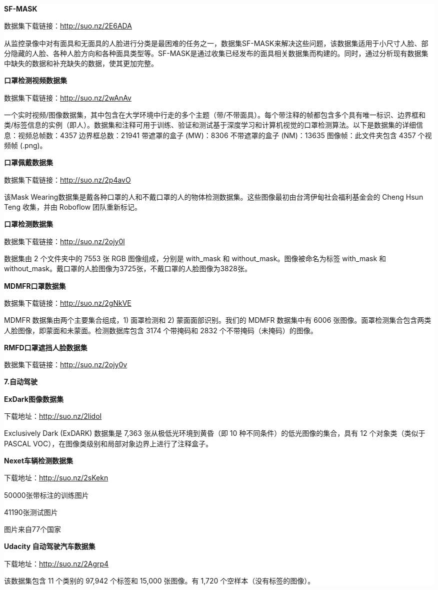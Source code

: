 **SF-MASK**

数据集下载链接：http://suo.nz/2E6ADA

从监控录像中对有面具和无面具的人脸进行分类是最困难的任务之一，数据集SF-MASK来解决这些问题，该数据集适用于小尺寸人脸、部分隐藏的人脸、各种人脸方向和各种面具类型等。SF-MASK是通过收集已经发布的面具相关数据集而构建的。同时，通过分析现有数据集中缺失的数据和补充缺失的数据，使其更加完整。

**口罩检测视频数据集**

数据集下载链接：http://suo.nz/2wAnAv

一个实时视频/图像数据集，其中包含在大学环境中行走的多个主题（带/不带面具）。每个带注释的帧都包含多个具有唯一标识、边界框和类/标签信息的实例（即人）。数据集和注释可用于训练、验证和测试基于深度学习和计算机视觉的口罩检测算法。以下是数据集的详细信息：视频总帧数：4357 边界框总数：21941 带遮罩的盒子 (MW)：8306 不带遮罩的盒子 (NM)：13635 图像帧：此文件夹包含 4357 个视频帧 (.png)。

**口罩佩戴数据集**

数据集下载链接：http://suo.nz/2p4avO

该Mask Wearing数据集是戴各种口罩的人和不戴口罩的人的物体检测数据集。这些图像最初由台湾伊甸社会福利基金会的 Cheng Hsun Teng 收集，并由 Roboflow 团队重新标记。

**口罩检测数据集**

数据集下载链接：http://suo.nz/2ojy0l

数据集由 2 个文件夹中的 7553 张 RGB 图像组成，分别是 with\_mask 和 without\_mask。图像被命名为标签 with\_mask 和 without\_mask。戴口罩的人脸图像为3725张，不戴口罩的人脸图像为3828张。

**MDMFR口罩数据集**

数据集下载链接：http://suo.nz/2gNkVE

MDMFR 数据集由两个主要集合组成，1) 面罩检测和 2) 蒙面面部识别。我们的 MDMFR 数据集中有 6006 张图像。面罩检测集合包含两类人脸图像，即蒙面和未蒙面。检测数据库包含 3174 个带掩码和 2832 个不带掩码（未掩码）的图像。

**RMFD口罩遮挡人脸数据集**

数据集下载链接：http://suo.nz/2ojy0v

**7.自动驾驶**

**ExDark图像数据集**

下载地址：http://suo.nz/2lidoI

Exclusively Dark (ExDARK) 数据集是 7,363 张从极低光环境到黄昏（即 10 种不同条件）的低光图像的集合，具有 12 个对象类（类似于 PASCAL VOC），在图像类级别和局部对象边界上进行了注释盒子。

**Nexet车辆检测数据集**

下载地址：http://suo.nz/2sKekn

50000张带标注的训练图片

41190张测试图片

图片来自77个国家

**Udacity 自动驾驶汽车数据集**

下载地址：http://suo.nz/2Agrp4

该数据集包含 11 个类别的 97,942 个标签和 15,000 张图像。有 1,720 个空样本（没有标签的图像）。
